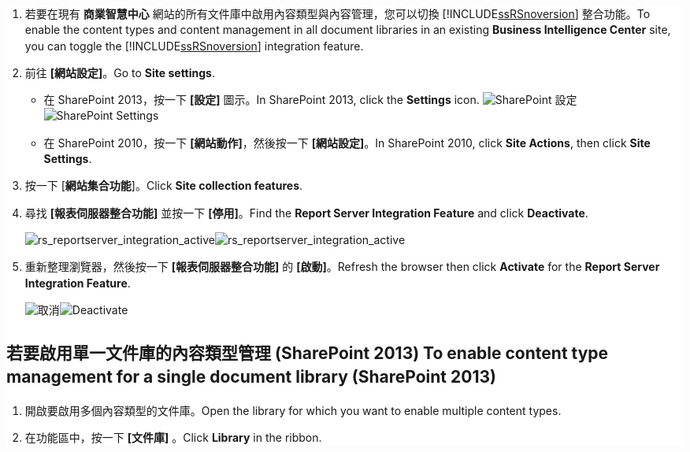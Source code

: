 1.  <span data-ttu-id="3972b-120">若要在現有 **商業智慧中心** 網站的所有文件庫中啟用內容類型與內容管理，您可以切換 [!INCLUDE[ssRSnoversion](../includes/ssrsnoversion-md.md)] 整合功能。</span><span class="sxs-lookup"><span data-stu-id="3972b-120">To enable the content types and content management in all document libraries in an existing **Business Intelligence Center** site, you can toggle the [!INCLUDE[ssRSnoversion](../includes/ssrsnoversion-md.md)] integration feature.</span></span>  
  
2.  <span data-ttu-id="3972b-121">前往 **[網站設定]**。</span><span class="sxs-lookup"><span data-stu-id="3972b-121">Go to **Site settings**.</span></span>  
  
    -   <span data-ttu-id="3972b-122">在 SharePoint 2013，按一下 **[設定]** 圖示。</span><span class="sxs-lookup"><span data-stu-id="3972b-122">In SharePoint 2013, click the **Settings** icon.</span></span> <span data-ttu-id="3972b-123">![SharePoint 設定](https://docs.microsoft.com/analysis-services/analysis-services/media/as-sharepoint2013-settings-gear.gif "SharePoint 設定")</span><span class="sxs-lookup"><span data-stu-id="3972b-123">![SharePoint Settings](https://docs.microsoft.com/analysis-services/analysis-services/media/as-sharepoint2013-settings-gear.gif "SharePoint Settings")</span></span>  
  
    -   <span data-ttu-id="3972b-124">在 SharePoint 2010，按一下 **[網站動作]**，然後按一下 **[網站設定]**。</span><span class="sxs-lookup"><span data-stu-id="3972b-124">In SharePoint 2010, click **Site Actions**, then click **Site Settings**.</span></span>  
  
3.  <span data-ttu-id="3972b-125">按一下 [**網站集合功能**]。</span><span class="sxs-lookup"><span data-stu-id="3972b-125">Click **Site collection features**.</span></span>  
  
4.  <span data-ttu-id="3972b-126">尋找 **[報表伺服器整合功能]** 並按一下 **[停用]**。</span><span class="sxs-lookup"><span data-stu-id="3972b-126">Find the **Report Server Integration Feature** and click **Deactivate**.</span></span>  
  
     <span data-ttu-id="3972b-127">![rs_reportserver_integration_active](media/rs-reportserver-integration-active.gif "rs_reportserver_integration_active")</span><span class="sxs-lookup"><span data-stu-id="3972b-127">![rs_reportserver_integration_active](media/rs-reportserver-integration-active.gif "rs_reportserver_integration_active")</span></span>  
  
5.  <span data-ttu-id="3972b-128">重新整理瀏覽器，然後按一下 **[報表伺服器整合功能]** 的 **[啟動]**。</span><span class="sxs-lookup"><span data-stu-id="3972b-128">Refresh the browser then click **Activate** for the **Report Server Integration Feature**.</span></span>  
  
    <span data-ttu-id="3972b-129">![取消](media/rs-reportserver-integration-deactivate.gif "rs_reportserver_integration_deactive")</span><span class="sxs-lookup"><span data-stu-id="3972b-129">![Deactivate](media/rs-reportserver-integration-deactivate.gif "rs_reportserver_integration_deactive")</span></span>  
  
##  <a name="to-enable-content-type-management-for-a-single-document-library-sharepoint-2013"></a><a name="bkmk_enable_content_management"></a><span data-ttu-id="3972b-130">若要啟用單一文件庫的內容類型管理 (SharePoint 2013) </span><span class="sxs-lookup"><span data-stu-id="3972b-130">To enable content type management for a single document library (SharePoint 2013)</span></span>  
  
1.  <span data-ttu-id="3972b-131">開啟要啟用多個內容類型的文件庫。</span><span class="sxs-lookup"><span data-stu-id="3972b-131">Open the library for which you want to enable multiple content types.</span></span>  
  
2.  <span data-ttu-id="3972b-132">在功能區中，按一下 **[文件庫]** 。</span><span class="sxs-lookup"><span data-stu-id="3972b-132">Click **Library** in the ribbon.</span></span>  
  